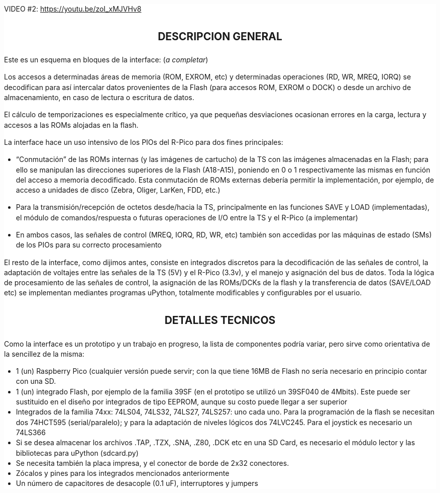 
VIDEO #2:
https://youtu.be/zoI_xMJVHv8



## <p align="center"> DESCRIPCION GENERAL </p>


Este es un esquema en bloques de la interface:
(*a completar*)

Los accesos a determinadas áreas de memoria (ROM, EXROM, etc) y determinadas operaciones (RD, WR, MREQ, IORQ) se decodifican para así intercalar datos provenientes de la Flash (para accesos ROM, EXROM o DOCK) o desde un archivo de almacenamiento, en caso de lectura o escritura de datos. 

El cálculo de temporizaciones es especialmente crítico, ya que pequeñas desviaciones ocasionan errores  en la carga, lectura y accesos a las ROMs alojadas en la flash.

La interface hace un uso intensivo de los PIOs del R-Pico para dos fines principales:


- “Conmutación” de las ROMs internas (y las imágenes de cartucho) de la TS con las imágenes almacenadas en la Flash; para ello se manipulan las direcciones superiores de la Flash (A18-A15), poniendo en 0 o 1 respectivamente las mismas en función del acceso a memoria decodificado. Esta conmutación de ROMs externas debería permitir la implementación, por ejemplo, de acceso a unidades de disco (Zebra, Oliger, LarKen, FDD, etc.)

- Para la transmisión/recepción de octetos desde/hacia la TS, principalmente en las funciones SAVE y LOAD (implementadas), el módulo de comandos/respuesta o futuras operaciones de I/O entre la TS y el R-Pico (a implementar)

- En ambos casos, las señales de control (MREQ, IORQ, RD, WR, etc) también son accedidas por las máquinas de estado (SMs) de los PIOs para su correcto procesamiento

El resto de la interface, como dijimos antes,  consiste en integrados discretos para la decodificación de las señales de control, la adaptación de voltajes entre las señales de la TS (5V) y el R-Pico (3.3v), y el manejo y asignación del bus de datos. Toda la lógica de procesamiento de las señales de control, la asignación de las ROMs/DCKs de la flash y la transferencia de datos (SAVE/LOAD etc) se implementan mediantes programas uPython, totalmente modificables y configurables por el usuario.

## <p align="center">  DETALLES TECNICOS </p>


Como la interface es un prototipo y un trabajo en progreso, la lista de componentes podría variar, pero sirve como orientativa de la sencillez de la misma:

- 1 (un) Raspberry Pico (cualquier versión puede servir; con la que tiene 16MB de Flash no sería necesario en principio contar con una SD.
- 1 (un) integrado Flash, por ejemplo de la familia 39SF (en el prototipo se utilizó un 39SF040 de 4Mbits). Este puede ser sustituido en el diseño por integrados de tipo EEPROM, aunque su costo puede llegar a ser superior
- Integrados de la familia 74xx: 74LS04, 74LS32, 74LS27, 74LS257: uno cada uno. Para la programación de la flash se necesitan dos 74HCT595 (serial/paralelo); y para la adaptación de niveles lógicos dos 74LVC245. Para el joystick es necesario un 74LS366
- Si se desea almacenar los archivos .TAP, .TZX, .SNA, .Z80, .DCK etc en una SD Card, es necesario el módulo lector y las bibliotecas para uPython (sdcard.py)
- Se necesita también la placa impresa, y el conector de borde de 2x32 conectores.
- Zócalos y pines para los integrados mencionados anteriormente
- Un número de capacitores de desacople (0.1 uF), interruptores y jumpers
